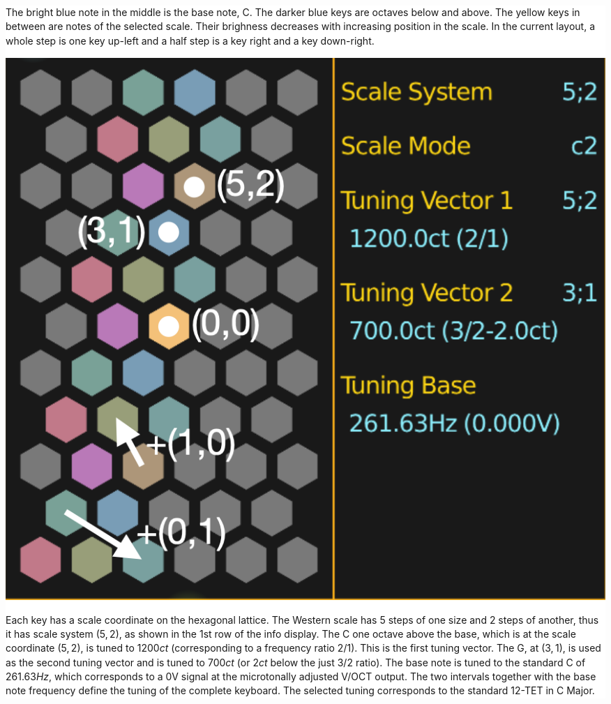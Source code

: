The bright blue note in the middle is the base note, C. The darker blue keys are octaves below and above. The yellow keys in between are notes of the selected scale. Their brighness decreases with increasing position in the scale. In the current layout, a whole step is one key up-left and a half step is a key right and a key down-right. 

![Screenshot_2024-10-04_at_22.06.45.png](images/Screenshot_2024-10-04_at_22.06.45.png "350")

Each key has a scale coordinate on the hexagonal lattice. The Western scale has 5 steps of one size and 2 steps of another, thus it has scale system $(5,2)$, as shown in the 1st row of the info display. The C one octave above the base, which is at the scale coordinate $(5,2)$, is tuned to $1200ct$ (corresponding to a frequency ratio $2/1$). This is the first tuning vector. The G, at $(3,1)$, is used as the second tuning vector and is tuned to $700ct$ (or $2ct$ below the just $3/2$ ratio). The base note is tuned to the standard C of $261.63Hz$, which corresponds to a 0V signal at the microtonally adjusted V/OCT output. The two intervals together with the base note frequency define the tuning of the complete keyboard. The selected tuning corresponds to the standard 12-TET in C Major.

